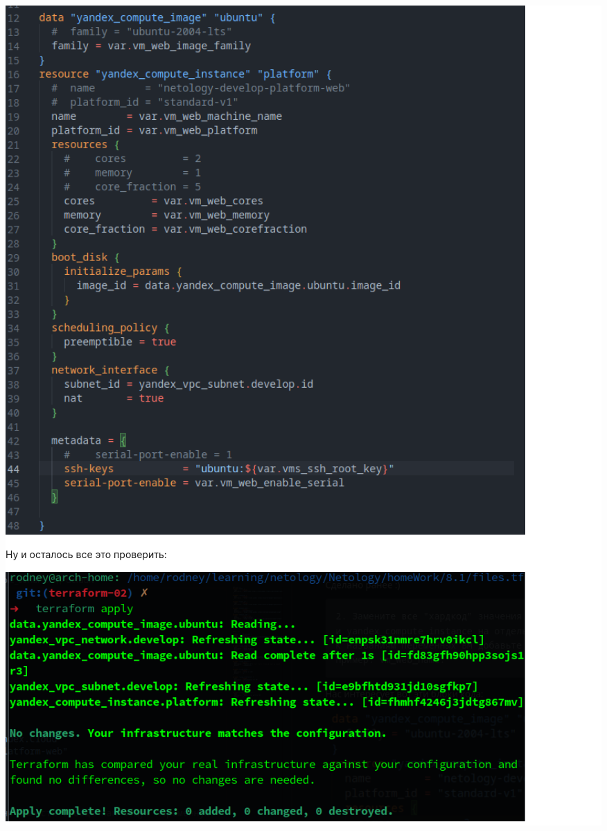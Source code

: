 <img src="img/02-variables-in-main.png" width=750px>

Ну и осталось все это проверить:

<img src="img/02-apply.png" width=750px>
